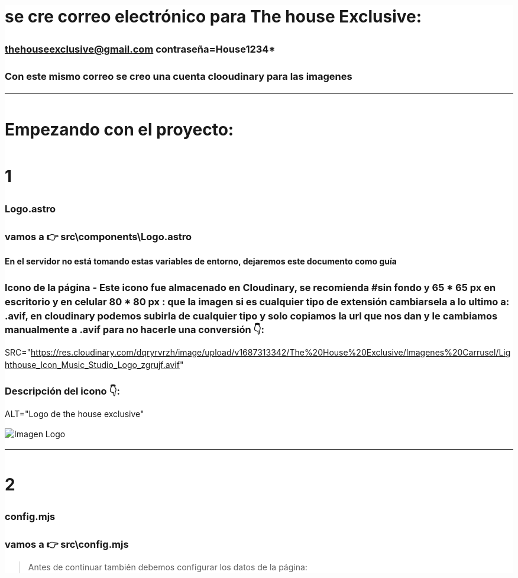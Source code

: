 # se cre correo electrónico para The house Exclusive:
### thehouseexclusive@gmail.com contraseña=House1234*

### Con este mismo correo se creo una cuenta clooudinary para las imagenes

-------------------------------------------------------------------------------------

# Empezando con el proyecto:

# 1

### Logo.astro

### vamos a 👉 src\components\Logo.astro

#### En el servidor no está tomando estas variables de entorno, dejaremos este documento como guía

### Icono de la página - Este icono fue almacenado en Cloudinary, se recomienda #sin fondo y 65 * 65 px en escritorio y en celular 80 * 80 px : que la imagen si es cualquier tipo de extensión cambiarsela a lo ultimo a: .avif, en cloudinary podemos subirla de cualquier tipo  y solo copiamos la url que nos dan y le cambiamos manualmente a .avif para no hacerle una conversión 👇:

SRC="https://res.cloudinary.com/dqryrvrzh/image/upload/v1687313342/The%20House%20Exclusive/Imagenes%20Carrusel/Lighthouse_Icon_Music_Studio_Logo_zgrujf.avif"

### Descripción del icono 👇:

ALT="Logo de the house exclusive"

![Imagen Logo](https://res.cloudinary.com/dqryrvrzh/image/upload/v1687663585/The%20House%20Exclusive/Reame/logo_r49zvz.png)

-------------------------------------------------------------------------------------

# 2

### config.mjs

### vamos a 👉 src\config.mjs

>Antes de continuar también debemos configurar los datos de la página: 
